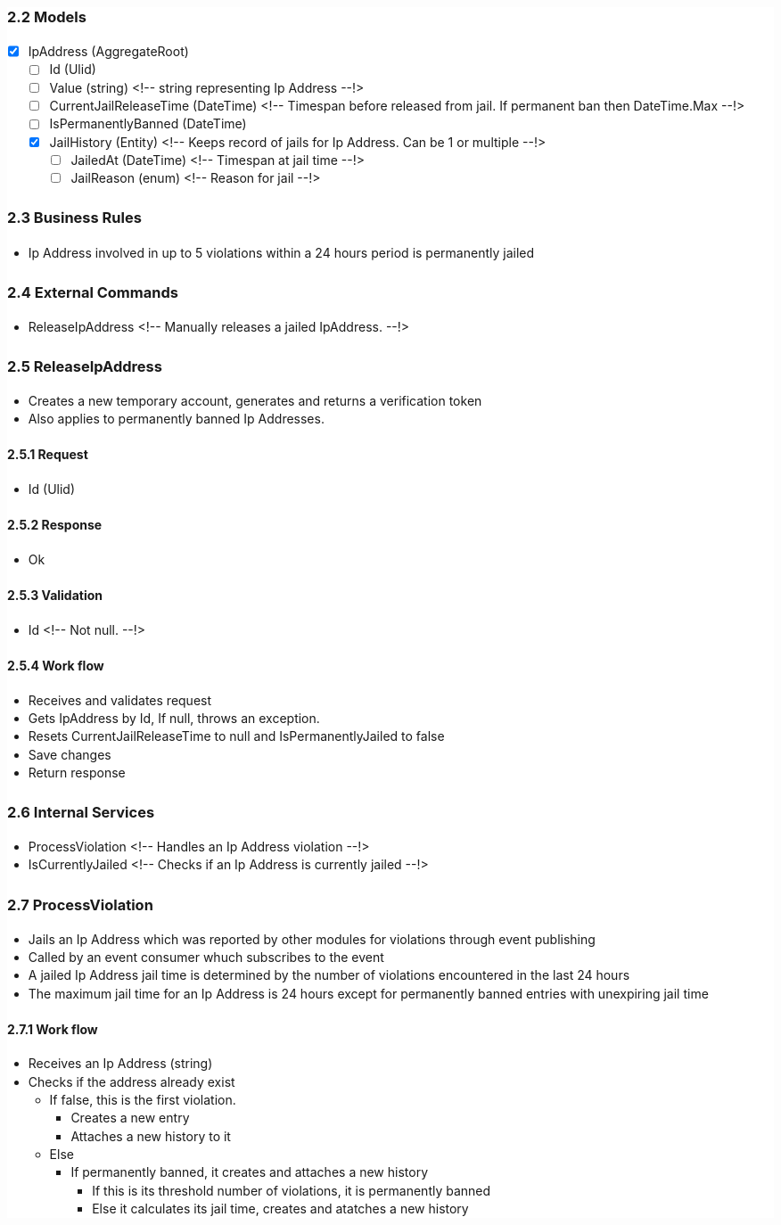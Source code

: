 ### 2.2 Models
- [x] IpAddress (AggregateRoot)
	- [ ] Id (Ulid)
 	- [ ] Value (string) <!-- string representing Ip Address --!>
  	- [ ] CurrentJailReleaseTime (DateTime) <!-- Timespan before released from jail. If permanent ban then DateTime.Max --!>
  	- [ ] IsPermanentlyBanned (DateTime)
  	- [x] JailHistory (Entity) <!-- Keeps record of jails for Ip Address. Can be 1 or multiple --!>
	  	- [ ] JailedAt (DateTime) <!-- Timespan at jail time --!>
	  	- [ ] JailReason (enum) <!-- Reason for jail --!>

### 2.3 Business Rules
* Ip Address involved in up to 5 violations within a 24 hours period is permanently jailed

### 2.4 External Commands
* ReleaseIpAddress <!-- Manually releases a jailed IpAddress.  --!>

### 2.5 ReleaseIpAddress
* Creates a new temporary account, generates and returns a verification token
* Also applies to permanently banned Ip Addresses.

#### 2.5.1 Request
* Id (Ulid)

#### 2.5.2 Response
* Ok

#### 2.5.3 Validation
* Id <!-- Not null. --!>

#### 2.5.4 Work flow
* Receives and validates request
* Gets IpAddress by Id, If null, throws an exception.
* Resets CurrentJailReleaseTime to null and IsPermanentlyJailed to false
* Save changes
* Return response

### 2.6 Internal Services
* ProcessViolation <!-- Handles an Ip Address violation --!>
* IsCurrentlyJailed <!-- Checks if an Ip Address is currently jailed --!>

### 2.7 ProcessViolation
* Jails an Ip Address which was reported by other modules for violations through event publishing
* Called by an event consumer whuch subscribes to the event
* A jailed Ip Address jail time is determined by the number of violations encountered in the last 24 hours
* The maximum jail time for an Ip Address is 24 hours except for permanently banned entries with unexpiring jail time
 
#### 2.7.1 Work flow
* Receives an Ip Address (string)
* Checks if the address already exist
	* If false, this is the first violation.
 		* Creates a new entry
   		* Attaches a new history to it 
 	* Else
  		* If permanently banned, it creates and attaches a new history
    		* If this is its threshold number of violations, it is permanently banned 
    		* Else it calculates its jail time, creates and atatches a new history
